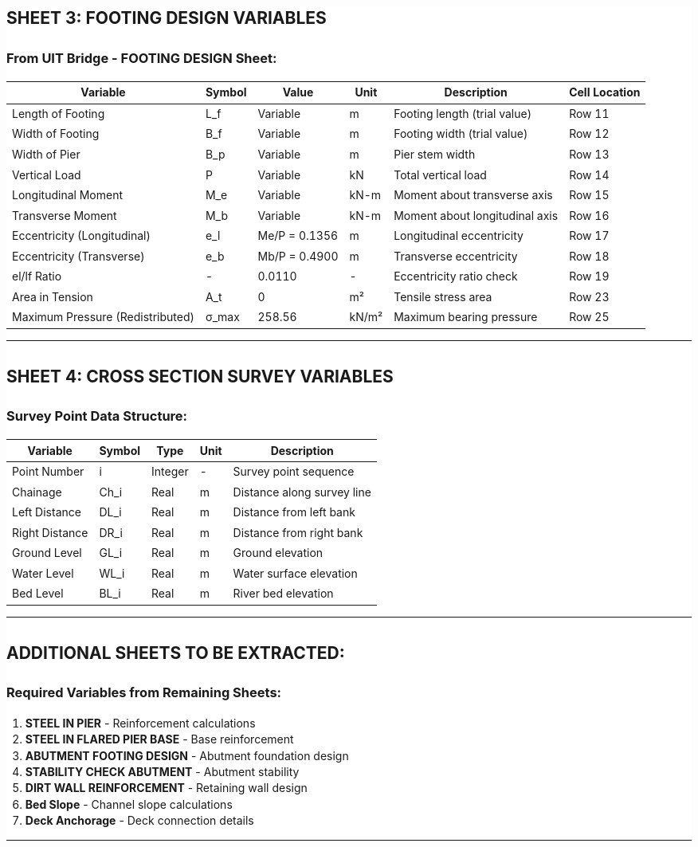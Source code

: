 ## SHEET 3: FOOTING DESIGN VARIABLES

### From UIT Bridge - FOOTING DESIGN Sheet:
| Variable | Symbol | Value | Unit | Description | Cell Location |
|----------|---------|--------|------|-------------|---------------|
| Length of Footing | L_f | Variable | m | Footing length (trial value) | Row 11 |
| Width of Footing | B_f | Variable | m | Footing width (trial value) | Row 12 |
| Width of Pier | B_p | Variable | m | Pier stem width | Row 13 |
| Vertical Load | P | Variable | kN | Total vertical load | Row 14 |
| Longitudinal Moment | M_e | Variable | kN-m | Moment about transverse axis | Row 15 |
| Transverse Moment | M_b | Variable | kN-m | Moment about longitudinal axis | Row 16 |
| Eccentricity (Longitudinal) | e_l | Me/P = 0.1356 | m | Longitudinal eccentricity | Row 17 |
| Eccentricity (Transverse) | e_b | Mb/P = 0.4900 | m | Transverse eccentricity | Row 18 |
| el/lf Ratio | - | 0.0110 | - | Eccentricity ratio check | Row 19 |
| Area in Tension | A_t | 0 | m² | Tensile stress area | Row 23 |
| Maximum Pressure (Redistributed) | σ_max | 258.56 | kN/m² | Maximum bearing pressure | Row 25 |

---

## SHEET 4: CROSS SECTION SURVEY VARIABLES

### Survey Point Data Structure:
| Variable | Symbol | Type | Unit | Description |
|----------|---------|------|------|-------------|
| Point Number | i | Integer | - | Survey point sequence |
| Chainage | Ch_i | Real | m | Distance along survey line |
| Left Distance | DL_i | Real | m | Distance from left bank |
| Right Distance | DR_i | Real | m | Distance from right bank |
| Ground Level | GL_i | Real | m | Ground elevation |
| Water Level | WL_i | Real | m | Water surface elevation |
| Bed Level | BL_i | Real | m | River bed elevation |

---

## ADDITIONAL SHEETS TO BE EXTRACTED:

### Required Variables from Remaining Sheets:
1. **STEEL IN PIER** - Reinforcement calculations
2. **STEEL IN FLARED PIER BASE** - Base reinforcement
3. **ABUTMENT FOOTING DESIGN** - Abutment foundation design
4. **STABILITY CHECK ABUTMENT** - Abutment stability
5. **DIRT WALL REINFORCEMENT** - Retaining wall design
6. **Bed Slope** - Channel slope calculations
7. **Deck Anchorage** - Deck connection details

---